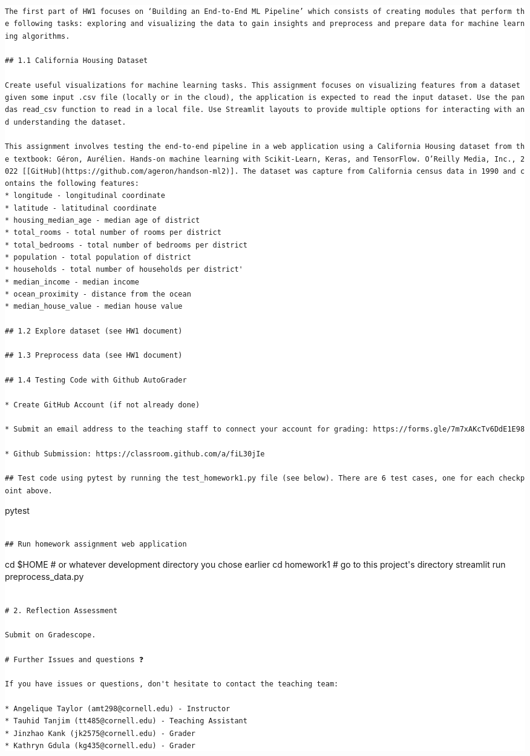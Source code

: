 ```
The first part of HW1 focuses on ‘Building an End-to-End ML Pipeline’ which consists of creating modules that perform the following tasks: exploring and visualizing the data to gain insights and preprocess and prepare data for machine learning algorithms.

## 1.1 California Housing Dataset

Create useful visualizations for machine learning tasks. This assignment focuses on visualizing features from a dataset given some input .csv file (locally or in the cloud), the application is expected to read the input dataset. Use the pandas read_csv function to read in a local file. Use Streamlit layouts to provide multiple options for interacting with and understanding the dataset.

This assignment involves testing the end-to-end pipeline in a web application using a California Housing dataset from the textbook: Géron, Aurélien. Hands-on machine learning with Scikit-Learn, Keras, and TensorFlow. O’Reilly Media, Inc., 2022 [[GitHub](https://github.com/ageron/handson-ml2)]. The dataset was capture from California census data in 1990 and contains the following features:
* longitude - longitudinal coordinate
* latitude - latitudinal coordinate
* housing_median_age - median age of district
* total_rooms - total number of rooms per district
* total_bedrooms - total number of bedrooms per district
* population - total population of district
* households - total number of households per district'
* median_income - median income
* ocean_proximity - distance from the ocean
* median_house_value - median house value

## 1.2 Explore dataset (see HW1 document)

## 1.3 Preprocess data (see HW1 document)

## 1.4 Testing Code with Github AutoGrader

* Create GitHub Account (if not already done)

* Submit an email address to the teaching staff to connect your account for grading: https://forms.gle/7m7xAKcTv6DdE1E98

* Github Submission: https://classroom.github.com/a/fiL30jIe

## Test code using pytest by running the test_homework1.py file (see below). There are 6 test cases, one for each checkpoint above.
```
pytest
```

## Run homework assignment web application
```
cd $HOME # or whatever development directory you chose earlier
cd homework1 # go to this project's directory
streamlit run preprocess_data.py
```

# 2. Reflection Assessment

Submit on Gradescope.

# Further Issues and questions ❓

If you have issues or questions, don't hesitate to contact the teaching team:

* Angelique Taylor (amt298@cornell.edu) - Instructor
* Tauhid Tanjim (tt485@cornell.edu) - Teaching Assistant
* Jinzhao Kank (jk2575@cornell.edu) - Grader
* Kathryn Gdula (kg435@cornell.edu) - Grader